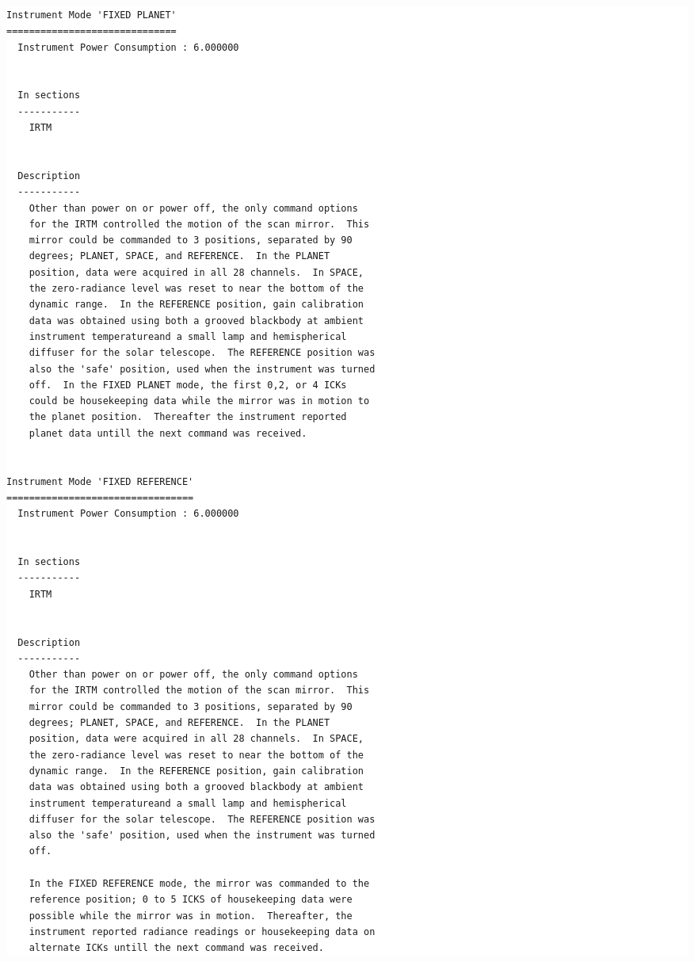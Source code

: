  
    Instrument Mode 'FIXED PLANET'
    ==============================
      Instrument Power Consumption : 6.000000
 
 
      In sections
      -----------
        IRTM
 
 
      Description
      -----------
        Other than power on or power off, the only command options
        for the IRTM controlled the motion of the scan mirror.  This
        mirror could be commanded to 3 positions, separated by 90
        degrees; PLANET, SPACE, and REFERENCE.  In the PLANET
        position, data were acquired in all 28 channels.  In SPACE,
        the zero-radiance level was reset to near the bottom of the
        dynamic range.  In the REFERENCE position, gain calibration
        data was obtained using both a grooved blackbody at ambient
        instrument temperatureand a small lamp and hemispherical
        diffuser for the solar telescope.  The REFERENCE position was
        also the 'safe' position, used when the instrument was turned
        off.  In the FIXED PLANET mode, the first 0,2, or 4 ICKs
        could be housekeeping data while the mirror was in motion to
        the planet position.  Thereafter the instrument reported
        planet data untill the next command was received.
 
 
    Instrument Mode 'FIXED REFERENCE'
    =================================
      Instrument Power Consumption : 6.000000
 
 
      In sections
      -----------
        IRTM
 
 
      Description
      -----------
        Other than power on or power off, the only command options
        for the IRTM controlled the motion of the scan mirror.  This
        mirror could be commanded to 3 positions, separated by 90
        degrees; PLANET, SPACE, and REFERENCE.  In the PLANET
        position, data were acquired in all 28 channels.  In SPACE,
        the zero-radiance level was reset to near the bottom of the
        dynamic range.  In the REFERENCE position, gain calibration
        data was obtained using both a grooved blackbody at ambient
        instrument temperatureand a small lamp and hemispherical
        diffuser for the solar telescope.  The REFERENCE position was
        also the 'safe' position, used when the instrument was turned
        off.
 
        In the FIXED REFERENCE mode, the mirror was commanded to the
        reference position; 0 to 5 ICKS of housekeeping data were
        possible while the mirror was in motion.  Thereafter, the
        instrument reported radiance readings or housekeeping data on
        alternate ICKs untill the next command was received.
 